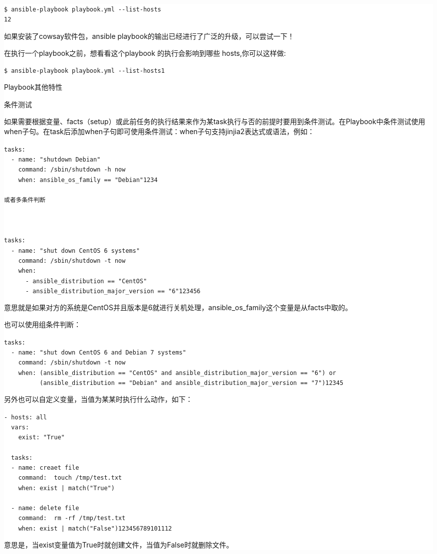 
```
$ ansible-playbook playbook.yml --list-hosts
12
```
如果安装了cowsay软件包，ansible playbook的输出已经进行了广泛的升级，可以尝试一下！

在执行一个playbook之前，想看看这个playbook 的执行会影响到哪些 hosts,你可以这样做:


```
$ ansible-playbook playbook.yml --list-hosts1
```
Playbook其他特性

条件测试

如果需要根据变量、facts（setup）或此前任务的执行结果来作为某task执行与否的前提时要用到条件测试。在Playbook中条件测试使用when子句。在task后添加when子句即可使用条件测试：when子句支持jinjia2表达式或语法，例如：


```
tasks:
  - name: "shutdown Debian"
    command: /sbin/shutdown -h now
    when: ansible_os_family == "Debian"1234

或者多条件判断



tasks:
  - name: "shut down CentOS 6 systems"
    command: /sbin/shutdown -t now
    when:
      - ansible_distribution == "CentOS"
      - ansible_distribution_major_version == "6"123456
```
意思就是如果对方的系统是CentOS并且版本是6就进行关机处理，ansible_os_family这个变量是从facts中取的。

也可以使用组条件判断：


```
tasks:
  - name: "shut down CentOS 6 and Debian 7 systems"
    command: /sbin/shutdown -t now
    when: (ansible_distribution == "CentOS" and ansible_distribution_major_version == "6") or
          (ansible_distribution == "Debian" and ansible_distribution_major_version == "7")12345
```
另外也可以自定义变量，当值为某某时执行什么动作，如下：


```
- hosts: all
  vars:
    exist: "True"

  tasks:
  - name: creaet file
    command:  touch /tmp/test.txt
    when: exist | match("True")

  - name: delete file
    command:  rm -rf /tmp/test.txt
    when: exist | match("False")123456789101112
```
意思是，当exist变量值为True时就创建文件，当值为False时就删除文件。
